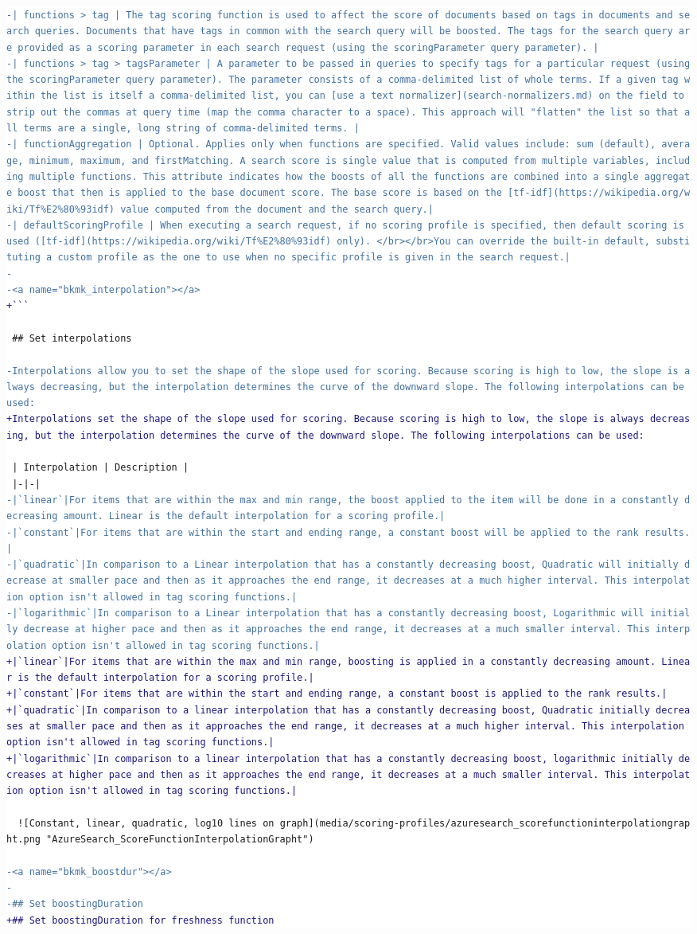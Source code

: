 ````diff
-| functions > tag | The tag scoring function is used to affect the score of documents based on tags in documents and search queries. Documents that have tags in common with the search query will be boosted. The tags for the search query are provided as a scoring parameter in each search request (using the scoringParameter query parameter). |  
-| functions > tag > tagsParameter | A parameter to be passed in queries to specify tags for a particular request (using the scoringParameter query parameter). The parameter consists of a comma-delimited list of whole terms. If a given tag within the list is itself a comma-delimited list, you can [use a text normalizer](search-normalizers.md) on the field to strip out the commas at query time (map the comma character to a space). This approach will "flatten" the list so that all terms are a single, long string of comma-delimited terms. |  
-| functionAggregation | Optional. Applies only when functions are specified. Valid values include: sum (default), average, minimum, maximum, and firstMatching. A search score is single value that is computed from multiple variables, including multiple functions. This attribute indicates how the boosts of all the functions are combined into a single aggregate boost that then is applied to the base document score. The base score is based on the [tf-idf](https://wikipedia.org/wiki/Tf%E2%80%93idf) value computed from the document and the search query.|  
-| defaultScoringProfile | When executing a search request, if no scoring profile is specified, then default scoring is used ([tf-idf](https://wikipedia.org/wiki/Tf%E2%80%93idf) only). </br></br>You can override the built-in default, substituting a custom profile as the one to use when no specific profile is given in the search request.|  
-
-<a name="bkmk_interpolation"></a> 
+```
 
 ## Set interpolations
 
-Interpolations allow you to set the shape of the slope used for scoring. Because scoring is high to low, the slope is always decreasing, but the interpolation determines the curve of the downward slope. The following interpolations can be used:  
+Interpolations set the shape of the slope used for scoring. Because scoring is high to low, the slope is always decreasing, but the interpolation determines the curve of the downward slope. The following interpolations can be used:  
 
 | Interpolation | Description |  
 |-|-|  
-|`linear`|For items that are within the max and min range, the boost applied to the item will be done in a constantly decreasing amount. Linear is the default interpolation for a scoring profile.|  
-|`constant`|For items that are within the start and ending range, a constant boost will be applied to the rank results.|  
-|`quadratic`|In comparison to a Linear interpolation that has a constantly decreasing boost, Quadratic will initially decrease at smaller pace and then as it approaches the end range, it decreases at a much higher interval. This interpolation option isn't allowed in tag scoring functions.|  
-|`logarithmic`|In comparison to a Linear interpolation that has a constantly decreasing boost, Logarithmic will initially decrease at higher pace and then as it approaches the end range, it decreases at a much smaller interval. This interpolation option isn't allowed in tag scoring functions.|  
+|`linear`|For items that are within the max and min range, boosting is applied in a constantly decreasing amount. Linear is the default interpolation for a scoring profile.|  
+|`constant`|For items that are within the start and ending range, a constant boost is applied to the rank results.|  
+|`quadratic`|In comparison to a linear interpolation that has a constantly decreasing boost, Quadratic initially decreases at smaller pace and then as it approaches the end range, it decreases at a much higher interval. This interpolation option isn't allowed in tag scoring functions.|  
+|`logarithmic`|In comparison to a linear interpolation that has a constantly decreasing boost, logarithmic initially decreases at higher pace and then as it approaches the end range, it decreases at a much smaller interval. This interpolation option isn't allowed in tag scoring functions.|  
 
  ![Constant, linear, quadratic, log10 lines on graph](media/scoring-profiles/azuresearch_scorefunctioninterpolationgrapht.png "AzureSearch_ScoreFunctionInterpolationGrapht")  
 
-<a name="bkmk_boostdur"></a> 
-
-## Set boostingDuration
+## Set boostingDuration for freshness function
````